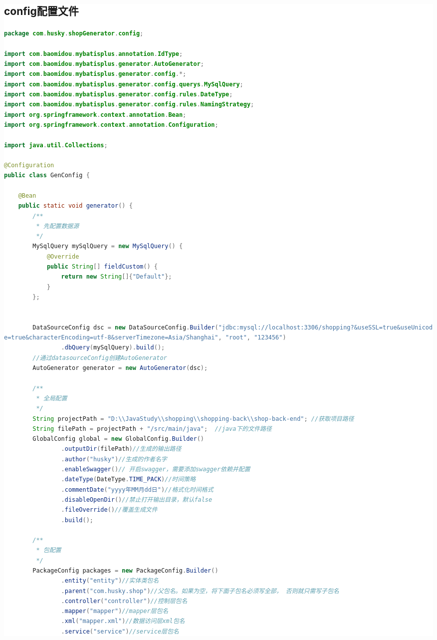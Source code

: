 ## config配置文件

```java
package com.husky.shopGenerator.config;

import com.baomidou.mybatisplus.annotation.IdType;
import com.baomidou.mybatisplus.generator.AutoGenerator;
import com.baomidou.mybatisplus.generator.config.*;
import com.baomidou.mybatisplus.generator.config.querys.MySqlQuery;
import com.baomidou.mybatisplus.generator.config.rules.DateType;
import com.baomidou.mybatisplus.generator.config.rules.NamingStrategy;
import org.springframework.context.annotation.Bean;
import org.springframework.context.annotation.Configuration;

import java.util.Collections;

@Configuration
public class GenConfig {

    @Bean
    public static void generator() {
        /**
         * 先配置数据源
         */
        MySqlQuery mySqlQuery = new MySqlQuery() {
            @Override
            public String[] fieldCustom() {
                return new String[]{"Default"};
            }
        };


        DataSourceConfig dsc = new DataSourceConfig.Builder("jdbc:mysql://localhost:3306/shopping?&useSSL=true&useUnicode=true&characterEncoding=utf-8&serverTimezone=Asia/Shanghai", "root", "123456")
                .dbQuery(mySqlQuery).build();
        //通过datasourceConfig创建AutoGenerator
        AutoGenerator generator = new AutoGenerator(dsc);

        /**
         * 全局配置
         */
        String projectPath = "D:\\JavaStudy\\shopping\\shopping-back\\shop-back-end"; //获取项目路径
        String filePath = projectPath + "/src/main/java";  //java下的文件路径
        GlobalConfig global = new GlobalConfig.Builder()
                .outputDir(filePath)//生成的输出路径
                .author("husky")//生成的作者名字
                .enableSwagger()// 开启swagger，需要添加swagger依赖并配置
                .dateType(DateType.TIME_PACK)//时间策略
                .commentDate("yyyy年MM月dd日")//格式化时间格式
                .disableOpenDir()//禁止打开输出目录，默认false
                .fileOverride()//覆盖生成文件
                .build();

        /**
         * 包配置
         */
        PackageConfig packages = new PackageConfig.Builder()
                .entity("entity")//实体类包名
                .parent("com.husky.shop")//父包名。如果为空，将下面子包名必须写全部， 否则就只需写子包名
                .controller("controller")//控制层包名
                .mapper("mapper")//mapper层包名
                .xml("mapper.xml")//数据访问层xml包名
                .service("service")//service层包名
```